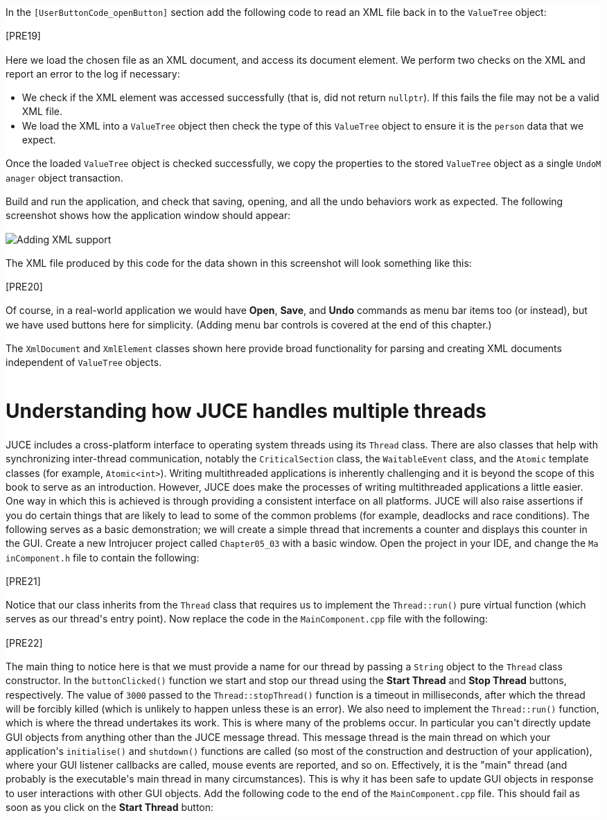 In the `[UserButtonCode_openButton]` section add the following code to read an XML file back in to the `ValueTree` object:

[PRE19]

Here we load the chosen file as an XML document, and access its document element. We perform two checks on the XML and report an error to the log if necessary:

*   We check if the XML element was accessed successfully (that is, did not return `nullptr`). If this fails the file may not be a valid XML file.
*   We load the XML into a `ValueTree` object then check the type of this `ValueTree` object to ensure it is the `person` data that we expect.

Once the loaded `ValueTree` object is checked successfully, we copy the properties to the stored `ValueTree` object as a single `UndoManager` object transaction.

Build and run the application, and check that saving, opening, and all the undo behaviors work as expected. The following screenshot shows how the application window should appear:

![Adding XML support](img/3316_05_02.jpg)

The XML file produced by this code for the data shown in this screenshot will look something like this:

[PRE20]

Of course, in a real-world application we would have **Open**, **Save**, and **Undo** commands as menu bar items too (or instead), but we have used buttons here for simplicity. (Adding menu bar controls is covered at the end of this chapter.)

The `XmlDocument` and `XmlElement` classes shown here provide broad functionality for parsing and creating XML documents independent of `ValueTree` objects.

# Understanding how JUCE handles multiple threads

JUCE includes a cross-platform interface to operating system threads using its `Thread` class. There are also classes that help with synchronizing inter-thread communication, notably the `CriticalSection` class, the `WaitableEvent` class, and the `Atomic` template classes (for example, `Atomic<int>`). Writing multithreaded applications is inherently challenging and it is beyond the scope of this book to serve as an introduction. However, JUCE does make the processes of writing multithreaded applications a little easier. One way in which this is achieved is through providing a consistent interface on all platforms. JUCE will also raise assertions if you do certain things that are likely to lead to some of the common problems (for example, deadlocks and race conditions). The following serves as a basic demonstration; we will create a simple thread that increments a counter and displays this counter in the GUI. Create a new Introjucer project called `Chapter05_03` with a basic window. Open the project in your IDE, and change the `MainComponent.h` file to contain the following:

[PRE21]

Notice that our class inherits from the `Thread` class that requires us to implement the `Thread::run()` pure virtual function (which serves as our thread's entry point). Now replace the code in the `MainComponent.cpp` file with the following:

[PRE22]

The main thing to notice here is that we must provide a name for our thread by passing a `String` object to the `Thread` class constructor. In the `buttonClicked()` function we start and stop our thread using the **Start Thread** and **Stop Thread** buttons, respectively. The value of `3000` passed to the `Thread::stopThread()` function is a timeout in milliseconds, after which the thread will be forcibly killed (which is unlikely to happen unless these is an error). We also need to implement the `Thread::run()` function, which is where the thread undertakes its work. This is where many of the problems occur. In particular you can't directly update GUI objects from anything other than the JUCE message thread. This message thread is the main thread on which your application's `initialise()` and `shutdown()` functions are called (so most of the construction and destruction of your application), where your GUI listener callbacks are called, mouse events are reported, and so on. Effectively, it is the "main" thread (and probably is the executable's main thread in many circumstances). This is why it has been safe to update GUI objects in response to user interactions with other GUI objects. Add the following code to the end of the `MainComponent.cpp` file. This should fail as soon as you click on the **Start Thread** button: